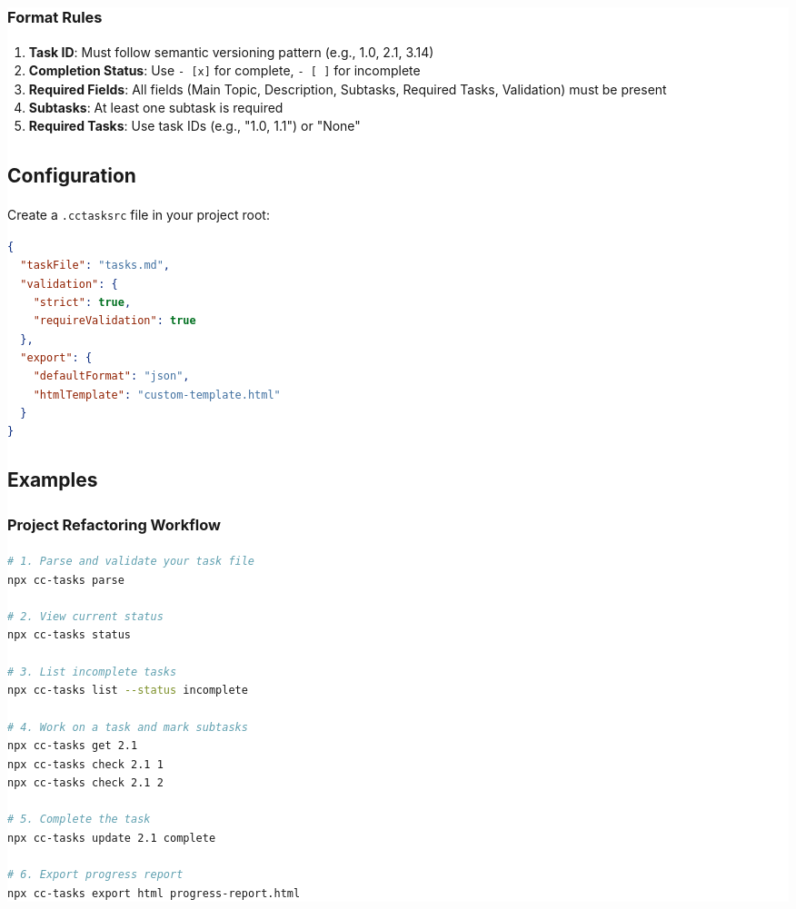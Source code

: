 ### Format Rules

1. **Task ID**: Must follow semantic versioning pattern (e.g., 1.0, 2.1, 3.14)
2. **Completion Status**: Use `- [x]` for complete, `- [ ]` for incomplete
3. **Required Fields**: All fields (Main Topic, Description, Subtasks, Required Tasks, Validation) must be present
4. **Subtasks**: At least one subtask is required
5. **Required Tasks**: Use task IDs (e.g., "1.0, 1.1") or "None"

## Configuration

Create a `.cctasksrc` file in your project root:

```json
{
  "taskFile": "tasks.md",
  "validation": {
    "strict": true,
    "requireValidation": true
  },
  "export": {
    "defaultFormat": "json",
    "htmlTemplate": "custom-template.html"
  }
}
```

## Examples

### Project Refactoring Workflow

```bash
# 1. Parse and validate your task file
npx cc-tasks parse

# 2. View current status
npx cc-tasks status

# 3. List incomplete tasks
npx cc-tasks list --status incomplete

# 4. Work on a task and mark subtasks
npx cc-tasks get 2.1
npx cc-tasks check 2.1 1
npx cc-tasks check 2.1 2

# 5. Complete the task
npx cc-tasks update 2.1 complete

# 6. Export progress report
npx cc-tasks export html progress-report.html
```
